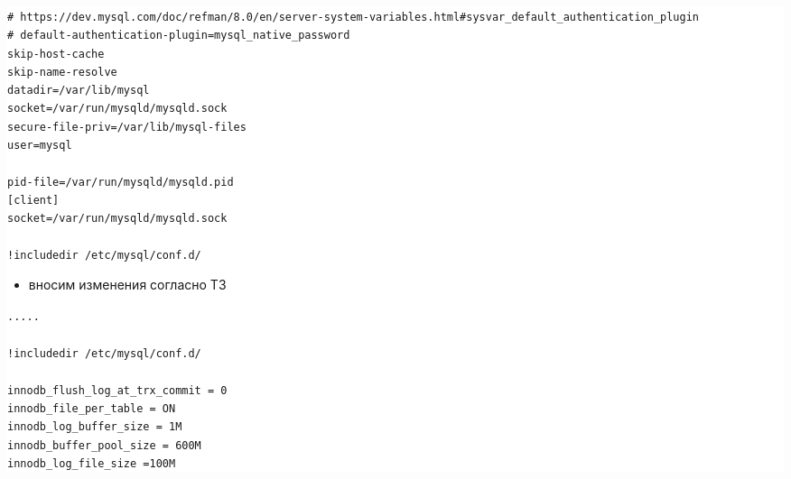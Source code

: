 ```commandline
# https://dev.mysql.com/doc/refman/8.0/en/server-system-variables.html#sysvar_default_authentication_plugin
# default-authentication-plugin=mysql_native_password
skip-host-cache
skip-name-resolve
datadir=/var/lib/mysql
socket=/var/run/mysqld/mysqld.sock
secure-file-priv=/var/lib/mysql-files
user=mysql

pid-file=/var/run/mysqld/mysqld.pid
[client]
socket=/var/run/mysqld/mysqld.sock

!includedir /etc/mysql/conf.d/
```
- вносим изменения согласно ТЗ
```commandline
.....

!includedir /etc/mysql/conf.d/

innodb_flush_log_at_trx_commit = 0
innodb_file_per_table = ON
innodb_log_buffer_size = 1M
innodb_buffer_pool_size = 600M
innodb_log_file_size =100M
```
